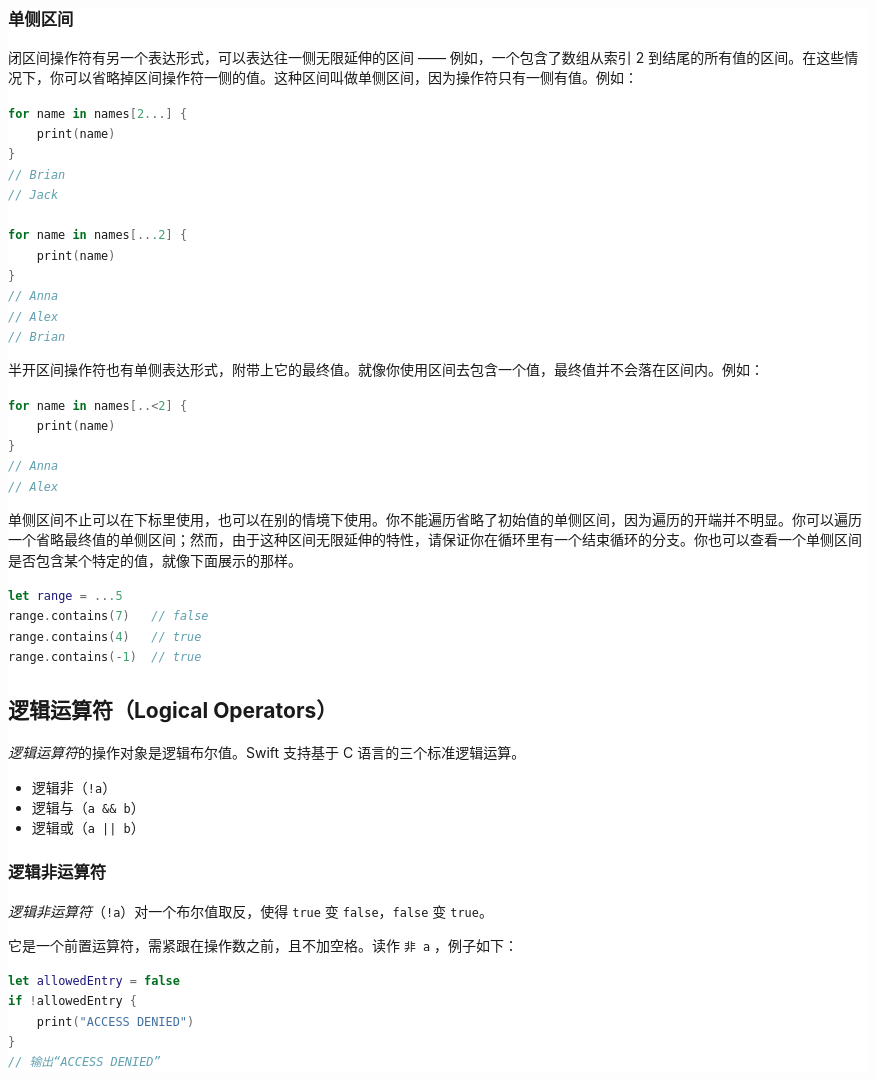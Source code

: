### 单侧区间 

闭区间操作符有另一个表达形式，可以表达往一侧无限延伸的区间 —— 例如，一个包含了数组从索引 2 到结尾的所有值的区间。在这些情况下，你可以省略掉区间操作符一侧的值。这种区间叫做单侧区间，因为操作符只有一侧有值。例如：

```swift
for name in names[2...] {
    print(name)
}
// Brian
// Jack

for name in names[...2] {
    print(name)
}
// Anna
// Alex
// Brian
```

半开区间操作符也有单侧表达形式，附带上它的最终值。就像你使用区间去包含一个值，最终值并不会落在区间内。例如：

```swift
for name in names[..<2] {
    print(name)
}
// Anna
// Alex
```

单侧区间不止可以在下标里使用，也可以在别的情境下使用。你不能遍历省略了初始值的单侧区间，因为遍历的开端并不明显。你可以遍历一个省略最终值的单侧区间；然而，由于这种区间无限延伸的特性，请保证你在循环里有一个结束循环的分支。你也可以查看一个单侧区间是否包含某个特定的值，就像下面展示的那样。

```swift
let range = ...5
range.contains(7)   // false
range.contains(4)   // true
range.contains(-1)  // true
```

## 逻辑运算符（Logical Operators） 

*逻辑运算符*的操作对象是逻辑布尔值。Swift 支持基于 C 语言的三个标准逻辑运算。

- 逻辑非（`!a`）
- 逻辑与（`a && b`）
- 逻辑或（`a || b`）

### 逻辑非运算符

*逻辑非运算符*（`!a`）对一个布尔值取反，使得 `true` 变 `false`，`false` 变 `true`。

它是一个前置运算符，需紧跟在操作数之前，且不加空格。读作 `非 a` ，例子如下：

```swift
let allowedEntry = false
if !allowedEntry {
    print("ACCESS DENIED")
}
// 输出“ACCESS DENIED”
```
